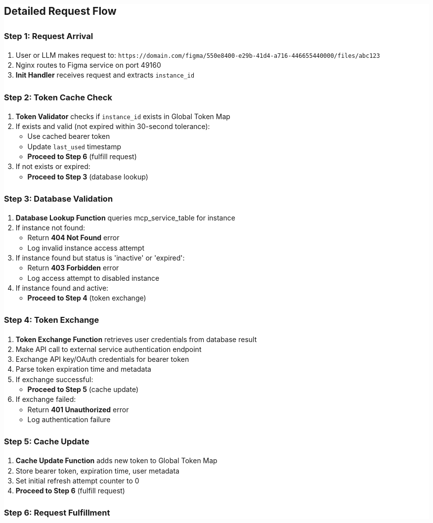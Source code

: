 ## Detailed Request Flow

### **Step 1: Request Arrival**

1. User or LLM makes request to: `https://domain.com/figma/550e8400-e29b-41d4-a716-446655440000/files/abc123`
2. Nginx routes to Figma service on port 49160
3. **Init Handler** receives request and extracts `instance_id`

### **Step 2: Token Cache Check**

1. **Token Validator** checks if `instance_id` exists in Global Token Map
2. If exists and valid (not expired within 30-second tolerance):
    - Use cached bearer token
    - Update `last_used` timestamp
    - **Proceed to Step 6** (fulfill request)
3. If not exists or expired:
    - **Proceed to Step 3** (database lookup)

### **Step 3: Database Validation**

1. **Database Lookup Function** queries mcp_service_table for instance
2. If instance not found:
    - Return **404 Not Found** error
    - Log invalid instance access attempt
3. If instance found but status is 'inactive' or 'expired':
    - Return **403 Forbidden** error
    - Log access attempt to disabled instance
4. If instance found and active:
    - **Proceed to Step 4** (token exchange)

### **Step 4: Token Exchange**

1. **Token Exchange Function** retrieves user credentials from database result
2. Make API call to external service authentication endpoint
3. Exchange API key/OAuth credentials for bearer token
4. Parse token expiration time and metadata
5. If exchange successful:
    - **Proceed to Step 5** (cache update)
6. If exchange failed:
    - Return **401 Unauthorized** error
    - Log authentication failure

### **Step 5: Cache Update**

1. **Cache Update Function** adds new token to Global Token Map
2. Store bearer token, expiration time, user metadata
3. Set initial refresh attempt counter to 0
4. **Proceed to Step 6** (fulfill request)

### **Step 6: Request Fulfillment**

